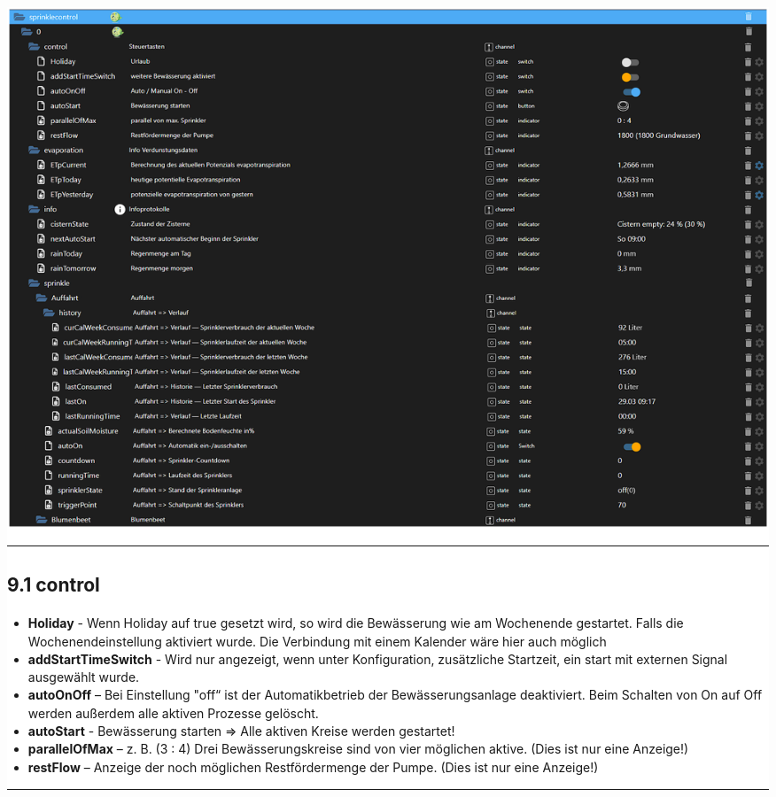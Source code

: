 ![control.png](img/control.png)

---


<a id="91-control"></a>
## 9.1 control
* **Holiday** - Wenn Holiday auf true gesetzt wird, so wird die Bewässerung wie am Wochenende gestartet. Falls die Wochenendeinstellung aktiviert wurde. Die Verbindung mit einem Kalender wäre hier auch möglich
* **addStartTimeSwitch** - Wird nur angezeigt, wenn unter Konfiguration, zusätzliche Startzeit, ein start mit externen Signal ausgewählt wurde.
* **autoOnOff** – Bei Einstellung "off“ ist der Automatikbetrieb der Bewässerungsanlage deaktiviert. Beim Schalten von On auf Off werden außerdem alle aktiven Prozesse gelöscht.
* **autoStart** - Bewässerung starten => Alle aktiven Kreise werden gestartet!
* **parallelOfMax** – z. B. (3 : 4) Drei Bewässerungskreise sind von vier möglichen aktive. (Dies ist nur eine Anzeige!)
* **restFlow** – Anzeige der noch möglichen Restfördermenge der Pumpe. (Dies ist nur eine Anzeige!)

---

